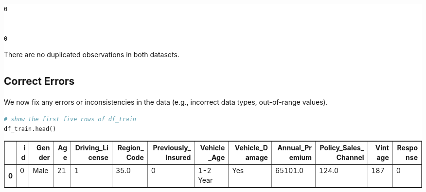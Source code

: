     0
    
    
    0
    

There are no duplicated observations in both datasets.

## Correct Errors
We now fix any errors or inconsistencies in the data (e.g., incorrect data types, out-of-range values).


```python
# show the first five rows of df_train
df_train.head()
```




<div>
<style scoped>
    .dataframe tbody tr th:only-of-type {
        vertical-align: middle;
    }

    .dataframe tbody tr th {
        vertical-align: top;
    }

    .dataframe thead th {
        text-align: right;
    }
</style>
<table border="1" class="dataframe">
  <thead>
    <tr style="text-align: right;">
      <th></th>
      <th>id</th>
      <th>Gender</th>
      <th>Age</th>
      <th>Driving_License</th>
      <th>Region_Code</th>
      <th>Previously_Insured</th>
      <th>Vehicle_Age</th>
      <th>Vehicle_Damage</th>
      <th>Annual_Premium</th>
      <th>Policy_Sales_Channel</th>
      <th>Vintage</th>
      <th>Response</th>
    </tr>
  </thead>
  <tbody>
    <tr>
      <th>0</th>
      <td>0</td>
      <td>Male</td>
      <td>21</td>
      <td>1</td>
      <td>35.0</td>
      <td>0</td>
      <td>1-2 Year</td>
      <td>Yes</td>
      <td>65101.0</td>
      <td>124.0</td>
      <td>187</td>
      <td>0</td>
    </tr>